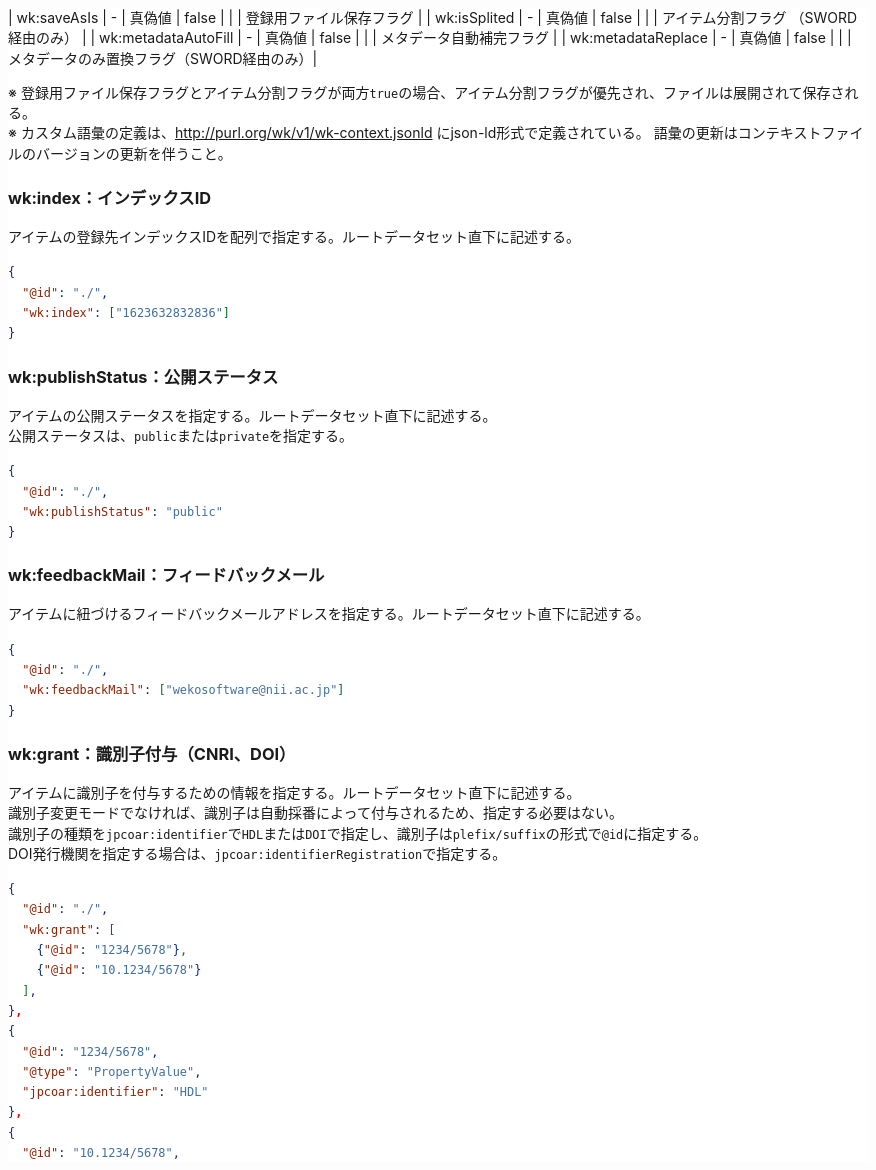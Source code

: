 | wk:saveAsIs                                | -                    | 真偽値             | false        |      |      | 登録用ファイル保存フラグ                 |
| wk:isSplited                               | -                    | 真偽値             | false        |      |      | アイテム分割フラグ （SWORD経由のみ）     |
| wk:metadataAutoFill                        | -                    | 真偽値             | false        |      |      | メタデータ自動補完フラグ                 |
| wk:metadataReplace                         | -                    | 真偽値             | false        |      |      | メタデータのみ置換フラグ（SWORD経由のみ）|

※ 登録用ファイル保存フラグとアイテム分割フラグが両方`true`の場合、アイテム分割フラグが優先され、ファイルは展開されて保存される。  
※ カスタム語彙の定義は、http://purl.org/wk/v1/wk-context.jsonld にjson-ld形式で定義されている。
語彙の更新はコンテキストファイルのバージョンの更新を伴うこと。

### wk:index：インデックスID

アイテムの登録先インデックスIDを配列で指定する。ルートデータセット直下に記述する。

```json
{
  "@id": "./",
  "wk:index": ["1623632832836"]
}
```

### wk:publishStatus：公開ステータス

アイテムの公開ステータスを指定する。ルートデータセット直下に記述する。  
公開ステータスは、`public`または`private`を指定する。

```json
{
  "@id": "./",
  "wk:publishStatus": "public"
}
```

### wk:feedbackMail：フィードバックメール

アイテムに紐づけるフィードバックメールアドレスを指定する。ルートデータセット直下に記述する。

```json
{
  "@id": "./",
  "wk:feedbackMail": ["wekosoftware@nii.ac.jp"]
}
```

### wk:grant：識別子付与（CNRI、DOI）

アイテムに識別子を付与するための情報を指定する。ルートデータセット直下に記述する。  
識別子変更モードでなければ、識別子は自動採番によって付与されるため、指定する必要はない。  
識別子の種類を`jpcoar:identifier`で`HDL`または`DOI`で指定し、識別子は`plefix/suffix`の形式で`@id`に指定する。  
DOI発行機関を指定する場合は、`jpcoar:identifierRegistration`で指定する。

```json
{
  "@id": "./",
  "wk:grant": [
    {"@id": "1234/5678"},
    {"@id": "10.1234/5678"}
  ],
},
{
  "@id": "1234/5678",
  "@type": "PropertyValue",
  "jpcoar:identifier": "HDL"
},
{
  "@id": "10.1234/5678",
```